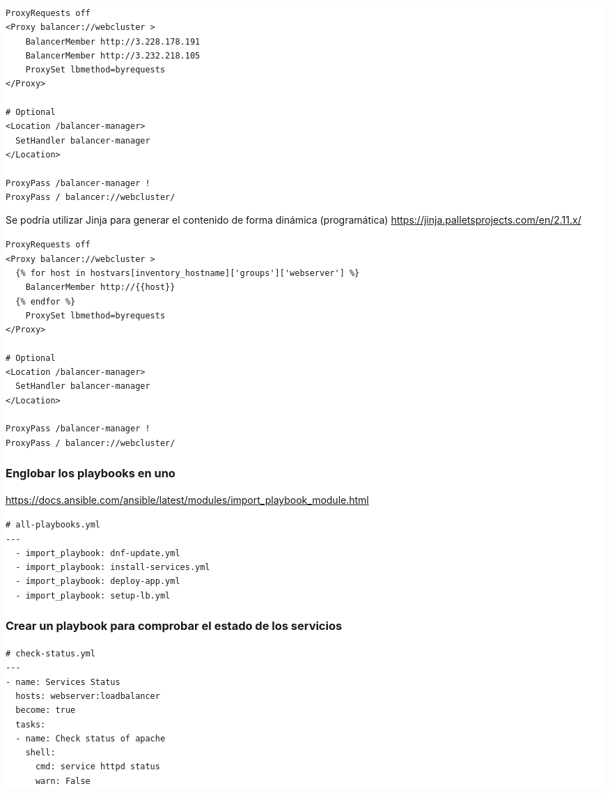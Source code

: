 ```
ProxyRequests off
<Proxy balancer://webcluster >
    BalancerMember http://3.228.178.191
    BalancerMember http://3.232.218.105
    ProxySet lbmethod=byrequests
</Proxy>

# Optional
<Location /balancer-manager>
  SetHandler balancer-manager
</Location>

ProxyPass /balancer-manager !
ProxyPass / balancer://webcluster/
```

Se podría utilizar Jinja para generar el contenido de forma dinámica (programática)
https://jinja.palletsprojects.com/en/2.11.x/

```
ProxyRequests off
<Proxy balancer://webcluster >
  {% for host in hostvars[inventory_hostname]['groups']['webserver'] %}
    BalancerMember http://{{host}}
  {% endfor %}
    ProxySet lbmethod=byrequests
</Proxy>

# Optional
<Location /balancer-manager>
  SetHandler balancer-manager
</Location>

ProxyPass /balancer-manager !
ProxyPass / balancer://webcluster/
```

### Englobar los playbooks en uno
https://docs.ansible.com/ansible/latest/modules/import_playbook_module.html

```
# all-playbooks.yml
---
  - import_playbook: dnf-update.yml
  - import_playbook: install-services.yml
  - import_playbook: deploy-app.yml
  - import_playbook: setup-lb.yml
```

### Crear un playbook para comprobar el estado de los servicios

```
# check-status.yml
---
- name: Services Status
  hosts: webserver:loadbalancer
  become: true
  tasks:
  - name: Check status of apache
    shell:
      cmd: service httpd status
      warn: False
```
